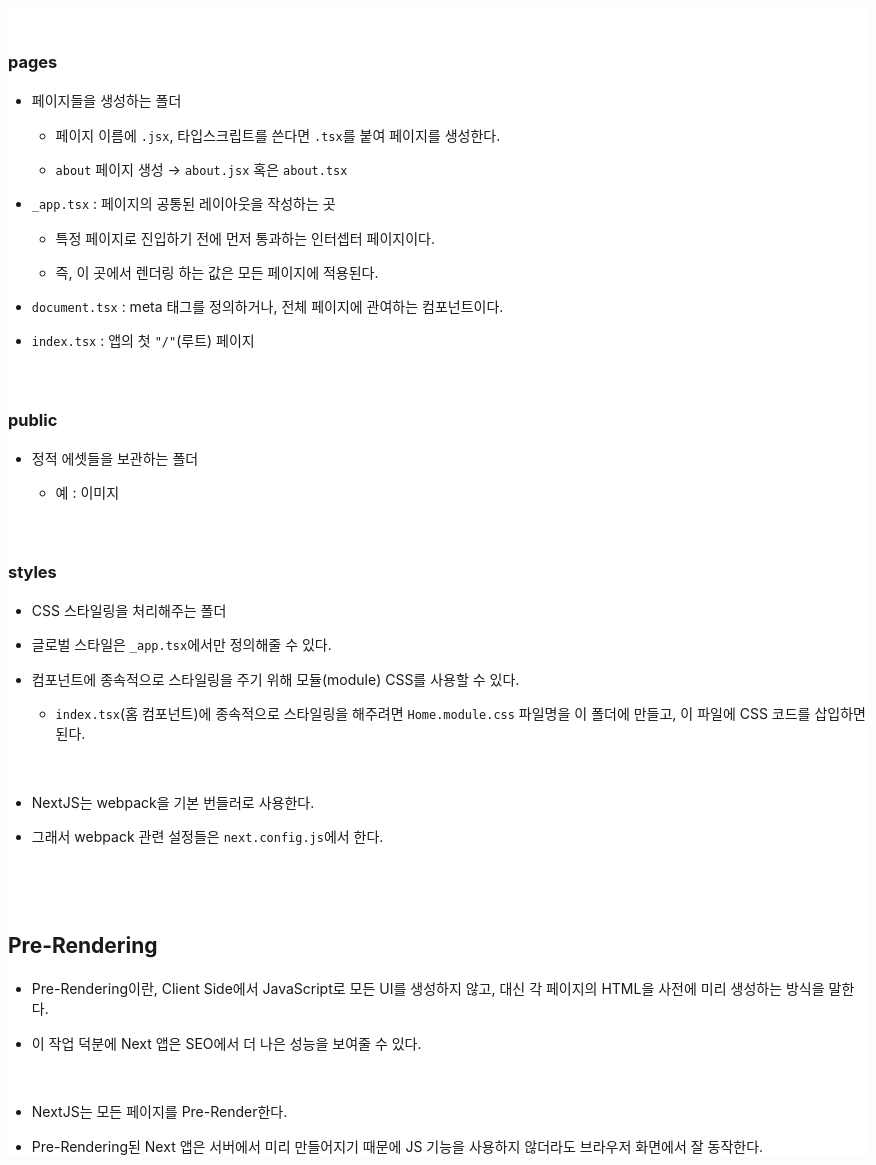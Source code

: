  </div>

<br/>

### pages

- 페이지들을 생성하는 폴더

  - 페이지 이름에 `.jsx`, 타입스크립트를 쓴다면 `.tsx`를 붙여 페이지를 생성한다.

  - `about` 페이지 생성 → `about.jsx` 혹은 `about.tsx`

- `_app.tsx` : 페이지의 공통된 레이아웃을 작성하는 곳

  - 특정 페이지로 진입하기 전에 먼저 통과하는 인터셉터 페이지이다.

  - 즉, 이 곳에서 렌더링 하는 값은 모든 페이지에 적용된다.

- `document.tsx` : meta 태그를 정의하거나, 전체 페이지에 관여하는 컴포넌트이다.

- `index.tsx` : 앱의 첫 `"/"`(루트) 페이지

<br/>

### public

- 정적 에셋들을 보관하는 폴더

  - 예 : 이미지

<br/>

### styles

- CSS 스타일링을 처리해주는 폴더

- 글로벌 스타일은 `_app.tsx`에서만 정의해줄 수 있다.

- 컴포넌트에 종속적으로 스타일링을 주기 위해 모듈(module) CSS를 사용할 수 있다.

  - `index.tsx`(홈 컴포넌트)에 종속적으로 스타일링을 해주려면 `Home.module.css` 파일명을 이 폴더에 만들고, 이 파일에 CSS 코드를 삽입하면 된다.

<br/>

- NextJS는 webpack을 기본 번들러로 사용한다.

- 그래서 webpack 관련 설정들은 `next.config.js`에서 한다.

<br/><br/>

## Pre-Rendering

- Pre-Rendering이란, Client Side에서 JavaScript로 모든 UI를 생성하지 않고, 대신 각 페이지의 HTML을 사전에 미리 생성하는 방식을 말한다.

- 이 작업 덕분에 Next 앱은 SEO에서 더 나은 성능을 보여줄 수 있다.

<br/>

- NextJS는 모든 페이지를 Pre-Render한다.

- Pre-Rendering된 Next 앱은 서버에서 미리 만들어지기 때문에 JS 기능을 사용하지 않더라도 브라우저 화면에서 잘 동작한다.
